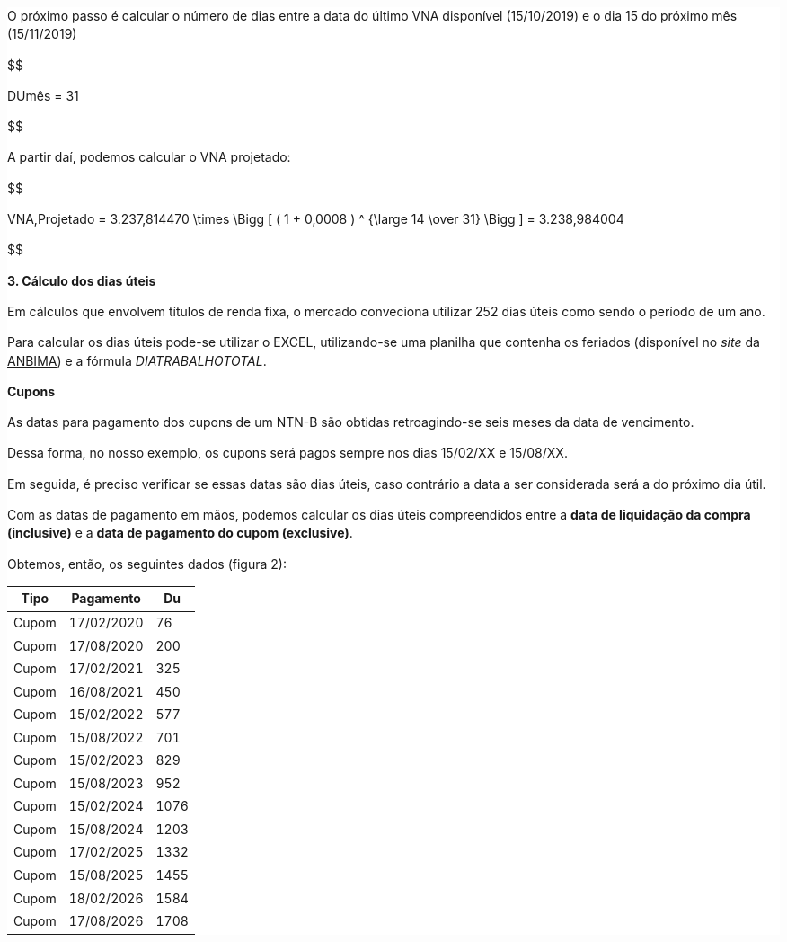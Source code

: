 O próximo passo é calcular o número de dias entre a data do último VNA disponível (15/10/2019) e o dia 15 do próximo mês (15/11/2019)

$$

DUmês = 31

$$

A partir daí, podemos calcular o VNA projetado:

$$

VNA\,Projetado = 3.237,814470 \times \Bigg [ ( 1 + 0,0008 ) ^ {\large 14 \over 31} \Bigg ] = 3.238,984004

$$

**3. Cálculo dos dias úteis**

Em cálculos que envolvem títulos de renda fixa, o mercado conveciona utilizar 252 dias úteis como sendo o período de um ano.

Para calcular os dias úteis pode-se utilizar o EXCEL, utilizando-se uma planilha que contenha os feriados (disponível no *site* da [ANBIMA](https://www.anbima.com.br/feriados/feriados.asp))  e a fórmula *DIATRABALHOTOTAL*.

**Cupons**

As datas para pagamento dos cupons de um NTN-B são obtidas retroagindo-se seis meses da data de vencimento.

Dessa forma, no nosso exemplo, os cupons será pagos sempre nos dias 15/02/XX e 15/08/XX.

Em seguida, é preciso verificar se essas datas são dias úteis, caso contrário a data a ser considerada será a do próximo dia útil.

Com as datas de pagamento em mãos, podemos calcular os dias úteis compreendidos entre a **data de liquidação da compra (inclusive)** e a **data de pagamento do cupom (exclusive)**.

Obtemos, então, os seguintes dados (figura 2):

<div class = "overflow responsiveTable" id="figura2">

| Tipo  | Pagamento       | Du   |
|-------|-----------------|------|
| Cupom | 17/02/2020      | 76   |
| Cupom | 17/08/2020      | 200  |
| Cupom | 17/02/2021      | 325  |
| Cupom | 16/08/2021      | 450  |
| Cupom | 15/02/2022      | 577  |
| Cupom | 15/08/2022      | 701  |
| Cupom | 15/02/2023      | 829  |
| Cupom | 15/08/2023      | 952  |
| Cupom | 15/02/2024      | 1076 |
| Cupom | 15/08/2024      | 1203 |
| Cupom | 17/02/2025      | 1332 |
| Cupom | 15/08/2025      | 1455 |
| Cupom | 18/02/2026      | 1584 |
| Cupom | 17/08/2026      | 1708 |

